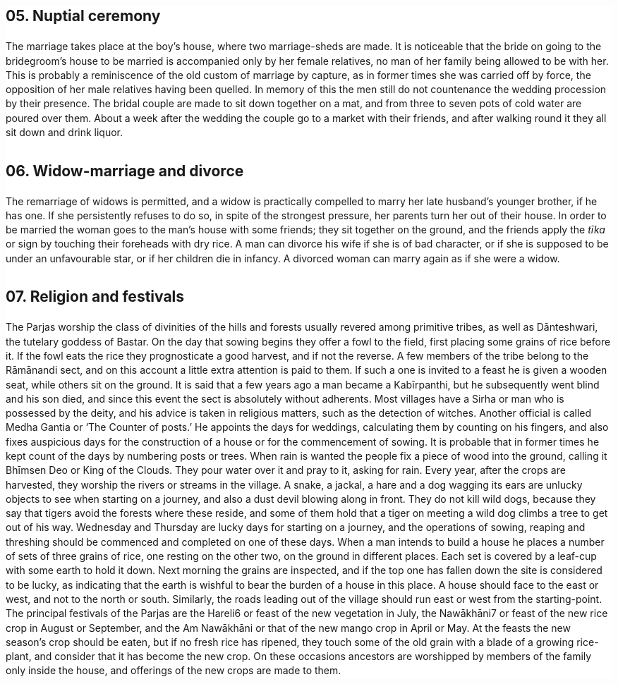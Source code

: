 

## 05. Nuptial ceremony

The marriage takes place at the boy’s house, where two marriage-sheds are made. It is noticeable that the bride on going to the bridegroom’s house to be married is accompanied only by her female relatives, no man of her family being allowed to be with her. This is probably a reminiscence of the old custom of marriage by capture, as in former times she was carried off by force, the opposition of her male relatives having been quelled. In memory of this the men still do not countenance the wedding procession by their presence. The bridal couple are made to sit down together on a mat, and from three to seven pots of cold water are poured over them. About a week after the wedding the couple go to a market with their friends, and after walking round it they all sit down and drink liquor. 



## 06. Widow-marriage and divorce

The remarriage of widows is permitted, and a widow is practically compelled to marry her late husband’s younger brother, if he has one. If she persistently refuses to do so, in spite of the strongest pressure, her parents turn her out of their house. In order to be married the woman goes to the man’s house with some friends; they sit together on the ground, and the friends apply the *tīka* or sign by touching their foreheads with dry rice. A man can divorce his wife if she is of bad character, or if she is supposed to be under an unfavourable star, or if her children die in infancy. A divorced woman can marry again as if she were a widow. 



## 07. Religion and festivals

The Parjas worship the class of divinities of the hills and forests usually revered among primitive tribes, as well as Dānteshwari, the tutelary goddess of Bastar. On the day that sowing begins they offer a fowl to the field, first placing some grains of rice before it. If the fowl eats the rice they prognosticate a good harvest, and if not the reverse. A few members of the tribe belong to the Rāmānandi sect, and on this account a little extra attention is paid to them. If such a one is invited to a feast he is given a wooden seat, while others sit on the ground. It is said that a few years ago a man became a Kabīrpanthi, but he subsequently went blind and his son died, and since this event the sect is absolutely without adherents. Most villages have a Sirha or man who is possessed by the deity, and his advice is taken in religious matters, such as the detection of witches. Another official is called Medha Gantia or ‘The Counter of posts.’ He appoints the days for weddings, calculating them by counting on his fingers, and also fixes auspicious days for the construction of a house or for the commencement of sowing. It is probable that in former times he kept count of the days by numbering posts or trees. When rain is wanted the people fix a piece of wood into the ground, calling it Bhīmsen Deo or King of the Clouds. They pour water over it and pray to it, asking for rain. Every year, after the crops are harvested, they worship the rivers or streams in the village. A snake, a jackal, a hare and a dog wagging its ears are unlucky objects to see when starting on a journey, and also a dust devil blowing along in front. They do not kill wild dogs, because they say that tigers avoid the forests where these reside, and some of them hold that a tiger on meeting a wild dog climbs a tree to get out of his way. Wednesday and Thursday are lucky days for starting on a journey, and the operations of sowing, reaping and threshing should be commenced and completed on one of these days. When a man intends to build a house he places a number of sets of three grains of rice, one resting on the other two, on the ground in different places. Each set is covered by a leaf-cup with some earth to hold it down. Next morning the grains are inspected, and if the top one has fallen down the site is considered to be lucky, as indicating that the earth is wishful to bear the burden of a house in this place. A house should face to the east or west, and not to the north or south. Similarly, the roads leading out of the village should run east or west from the starting-point. The principal festivals of the Parjas are the Hareli6 or feast of the new vegetation in July, the Nawākhāni7 or feast of the new rice crop in August or September, and the Am Nawākhāni or that of the new mango crop in April or May. At the feasts the new season’s crop should be eaten, but if no fresh rice has ripened, they touch some of the old grain with a blade of a growing rice-plant, and consider that it has become the new crop. On these occasions ancestors are worshipped by members of the family only inside the house, and offerings of the new crops are made to them. 
